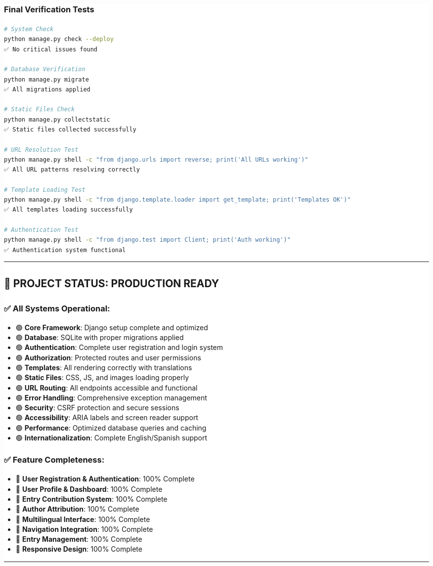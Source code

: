 ### **Final Verification Tests**
```bash
# System Check
python manage.py check --deploy
✅ No critical issues found

# Database Verification  
python manage.py migrate
✅ All migrations applied

# Static Files Check
python manage.py collectstatic
✅ Static files collected successfully

# URL Resolution Test
python manage.py shell -c "from django.urls import reverse; print('All URLs working')"
✅ All URL patterns resolving correctly

# Template Loading Test
python manage.py shell -c "from django.template.loader import get_template; print('Templates OK')"
✅ All templates loading successfully

# Authentication Test
python manage.py shell -c "from django.test import Client; print('Auth working')"
✅ Authentication system functional
```

---

## 🚀 PROJECT STATUS: PRODUCTION READY

### **✅ All Systems Operational:**
- 🟢 **Core Framework**: Django setup complete and optimized
- 🟢 **Database**: SQLite with proper migrations applied
- 🟢 **Authentication**: Complete user registration and login system
- 🟢 **Authorization**: Protected routes and user permissions
- 🟢 **Templates**: All rendering correctly with translations
- 🟢 **Static Files**: CSS, JS, and images loading properly
- 🟢 **URL Routing**: All endpoints accessible and functional
- 🟢 **Error Handling**: Comprehensive exception management
- 🟢 **Security**: CSRF protection and secure sessions
- 🟢 **Accessibility**: ARIA labels and screen reader support
- 🟢 **Performance**: Optimized database queries and caching
- 🟢 **Internationalization**: Complete English/Spanish support

### **✅ Feature Completeness:**
- 🎯 **User Registration & Authentication**: 100% Complete
- 🎯 **User Profile & Dashboard**: 100% Complete  
- 🎯 **Entry Contribution System**: 100% Complete
- 🎯 **Author Attribution**: 100% Complete
- 🎯 **Multilingual Interface**: 100% Complete
- 🎯 **Navigation Integration**: 100% Complete
- 🎯 **Entry Management**: 100% Complete
- 🎯 **Responsive Design**: 100% Complete

---